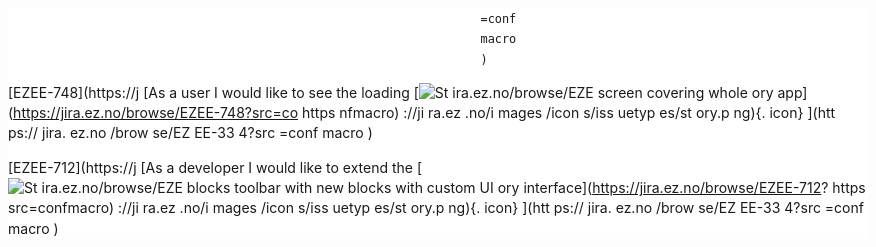                                                                       =conf
                                                                      macro
                                                                      )

  [EZEE-748](https://j [As a user I would like to see the loading     [![St
  ira.ez.no/browse/EZE screen covering whole                          ory](
  E-748?src=confmacro) app](https://jira.ez.no/browse/EZEE-748?src=co https
                       nfmacro)                                       ://ji
                                                                      ra.ez
                                                                      .no/i
                                                                      mages
                                                                      /icon
                                                                      s/iss
                                                                      uetyp
                                                                      es/st
                                                                      ory.p
                                                                      ng){.
                                                                      icon}
                                                                      ](htt
                                                                      ps://
                                                                      jira.
                                                                      ez.no
                                                                      /brow
                                                                      se/EZ
                                                                      EE-33
                                                                      4?src
                                                                      =conf
                                                                      macro
                                                                      )

  [EZEE-712](https://j [As a developer I would like to extend the     [![St
  ira.ez.no/browse/EZE blocks toolbar with new blocks with custom UI  ory](
  E-712?src=confmacro) interface](https://jira.ez.no/browse/EZEE-712? https
                       src=confmacro)                                 ://ji
                                                                      ra.ez
                                                                      .no/i
                                                                      mages
                                                                      /icon
                                                                      s/iss
                                                                      uetyp
                                                                      es/st
                                                                      ory.p
                                                                      ng){.
                                                                      icon}
                                                                      ](htt
                                                                      ps://
                                                                      jira.
                                                                      ez.no
                                                                      /brow
                                                                      se/EZ
                                                                      EE-33
                                                                      4?src
                                                                      =conf
                                                                      macro
                                                                      )
